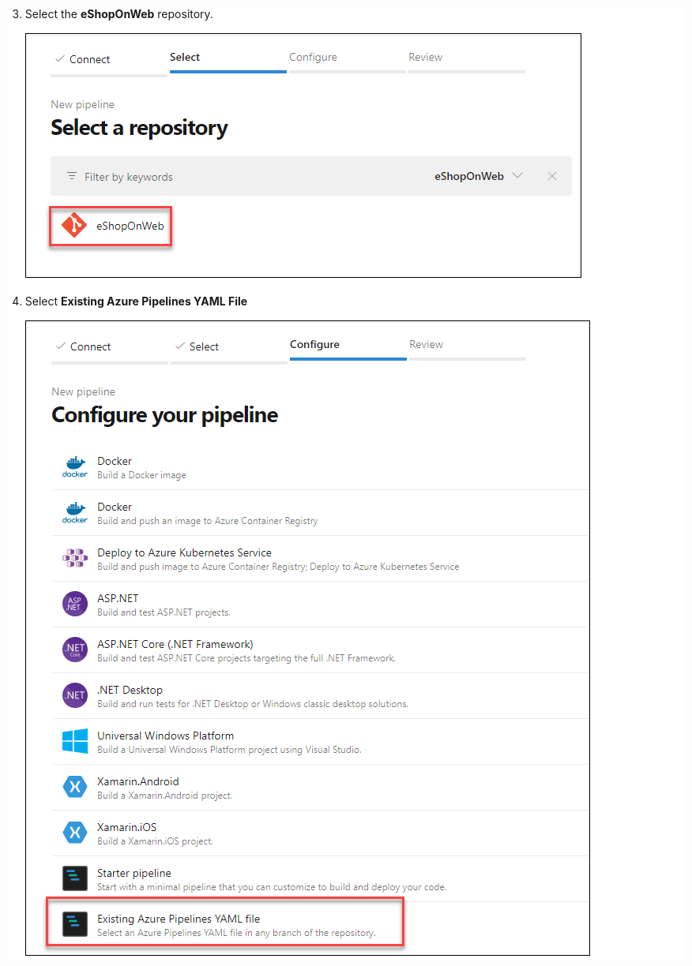 3. Select the **eShopOnWeb** repository.

    ![](images/az400-m3-L4-09.png)

4. Select **Existing Azure Pipelines YAML File**

    ![](images/az400-m3-L4-10.png)
